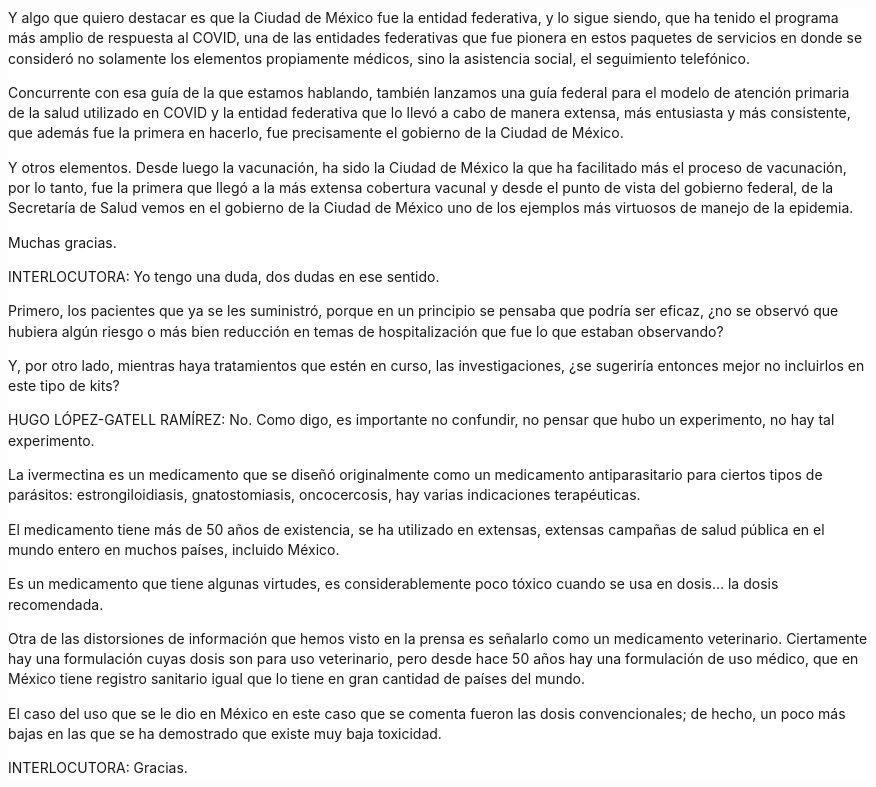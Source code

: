 Y algo que quiero destacar es que la Ciudad de México fue la entidad
federativa, y lo sigue siendo, que ha tenido el programa más amplio de
respuesta al COVID, una de las entidades federativas que fue pionera en estos
paquetes de servicios en donde se consideró no solamente los elementos
propiamente médicos, sino la asistencia social, el seguimiento telefónico.

Concurrente con esa guía de la que estamos hablando, también lanzamos una guía
federal para el modelo de atención primaria de la salud utilizado en COVID y
la entidad federativa que lo llevó a cabo de manera extensa, más entusiasta y
más consistente, que además fue la primera en hacerlo, fue precisamente el
gobierno de la Ciudad de México.

Y otros elementos. Desde luego la vacunación, ha sido la Ciudad de México la
que ha facilitado más el proceso de vacunación, por lo tanto, fue la primera
que llegó a la más extensa cobertura vacunal y desde el punto de vista del
gobierno federal, de la Secretaría de Salud vemos en el gobierno de la Ciudad
de México uno de los ejemplos más virtuosos de manejo de la epidemia.

Muchas gracias.

INTERLOCUTORA: Yo tengo una duda, dos dudas en ese sentido.

Primero, los pacientes que ya se les suministró, porque en un principio se
pensaba que podría ser eficaz, ¿no se observó que hubiera algún riesgo o más
bien reducción en temas de hospitalización que fue lo que estaban observando?

Y, por otro lado, mientras haya tratamientos que estén en curso, las
investigaciones, ¿se sugeriría entonces mejor no incluirlos en este tipo de
kits?

HUGO LÓPEZ-GATELL RAMÍREZ: No. Como digo, es importante no confundir, no
pensar que hubo un experimento, no hay tal experimento.

La ivermectina es un medicamento que se diseñó originalmente como un
medicamento antiparasitario para ciertos tipos de parásitos:
estrongiloidiasis, gnatostomiasis, oncocercosis, hay varias indicaciones
terapéuticas.

El medicamento tiene más de 50 años de existencia, se ha utilizado en
extensas, extensas campañas de salud pública en el mundo entero en muchos
países, incluido México.

Es un medicamento que tiene algunas virtudes, es considerablemente poco tóxico
cuando se usa en dosis… la dosis recomendada.

Otra de las distorsiones de información que hemos visto en la prensa es
señalarlo como un medicamento veterinario. Ciertamente hay una formulación
cuyas dosis son para uso veterinario, pero desde hace 50 años hay una
formulación de uso médico, que en México tiene registro sanitario igual que lo
tiene en gran cantidad de países del mundo.

El caso del uso que se le dio en México en este caso que se comenta fueron las
dosis convencionales; de hecho, un poco más bajas en las que se ha demostrado
que existe muy baja toxicidad.

INTERLOCUTORA: Gracias.
